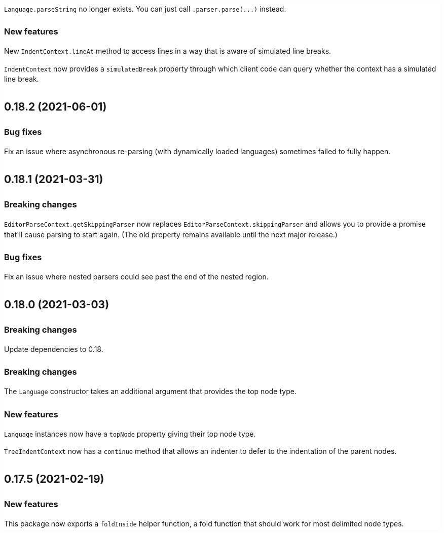 `Language.parseString` no longer exists. You can just call `.parser.parse(...)` instead.

### New features

New `IndentContext.lineAt` method to access lines in a way that is aware of simulated line breaks.

`IndentContext` now provides a `simulatedBreak` property through which client code can query whether the context has a simulated line break.

## 0.18.2 (2021-06-01)

### Bug fixes

Fix an issue where asynchronous re-parsing (with dynamically loaded languages) sometimes failed to fully happen.

## 0.18.1 (2021-03-31)

### Breaking changes

`EditorParseContext.getSkippingParser` now replaces `EditorParseContext.skippingParser` and allows you to provide a promise that'll cause parsing to start again. (The old property remains available until the next major release.)

### Bug fixes

Fix an issue where nested parsers could see past the end of the nested region.

## 0.18.0 (2021-03-03)

### Breaking changes

Update dependencies to 0.18.

### Breaking changes

The `Language` constructor takes an additional argument that provides the top node type.

### New features

`Language` instances now have a `topNode` property giving their top node type.

`TreeIndentContext` now has a `continue` method that allows an indenter to defer to the indentation of the parent nodes.

## 0.17.5 (2021-02-19)

### New features

This package now exports a `foldInside` helper function, a fold function that should work for most delimited node types.
